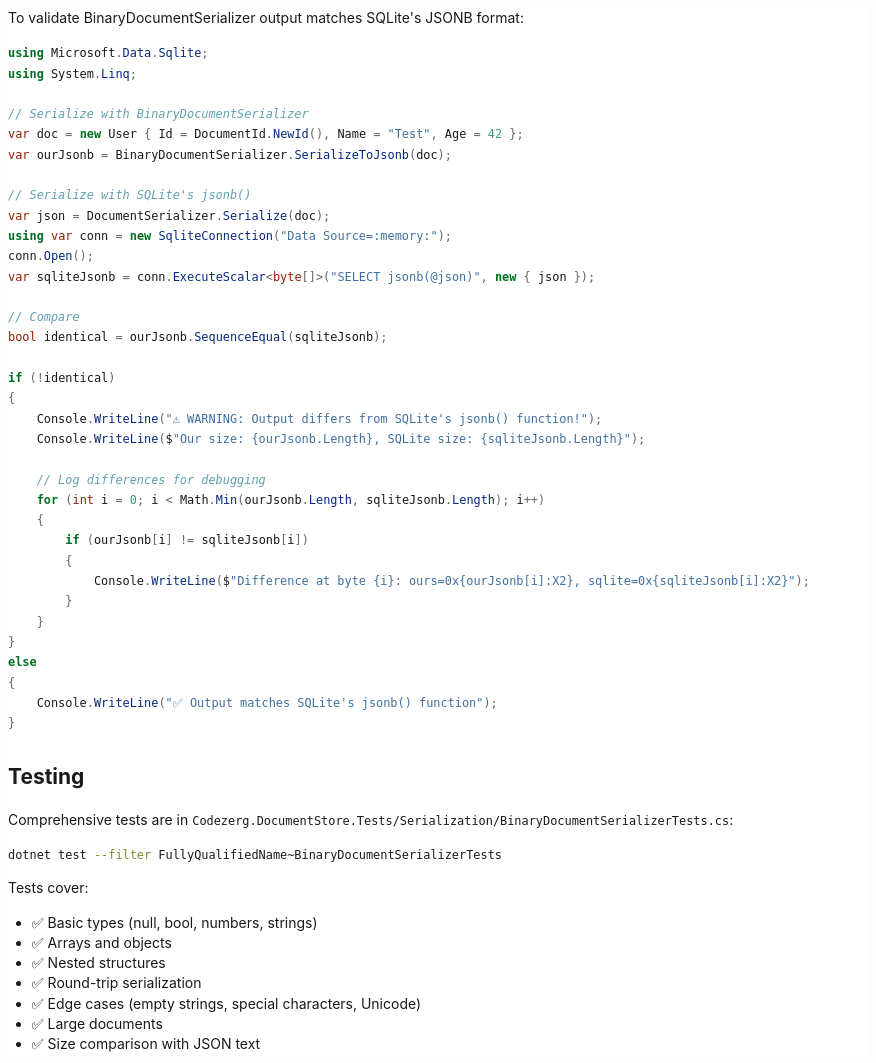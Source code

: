 To validate BinaryDocumentSerializer output matches SQLite's JSONB format:

```csharp
using Microsoft.Data.Sqlite;
using System.Linq;

// Serialize with BinaryDocumentSerializer
var doc = new User { Id = DocumentId.NewId(), Name = "Test", Age = 42 };
var ourJsonb = BinaryDocumentSerializer.SerializeToJsonb(doc);

// Serialize with SQLite's jsonb()
var json = DocumentSerializer.Serialize(doc);
using var conn = new SqliteConnection("Data Source=:memory:");
conn.Open();
var sqliteJsonb = conn.ExecuteScalar<byte[]>("SELECT jsonb(@json)", new { json });

// Compare
bool identical = ourJsonb.SequenceEqual(sqliteJsonb);

if (!identical)
{
    Console.WriteLine("⚠️ WARNING: Output differs from SQLite's jsonb() function!");
    Console.WriteLine($"Our size: {ourJsonb.Length}, SQLite size: {sqliteJsonb.Length}");

    // Log differences for debugging
    for (int i = 0; i < Math.Min(ourJsonb.Length, sqliteJsonb.Length); i++)
    {
        if (ourJsonb[i] != sqliteJsonb[i])
        {
            Console.WriteLine($"Difference at byte {i}: ours=0x{ourJsonb[i]:X2}, sqlite=0x{sqliteJsonb[i]:X2}");
        }
    }
}
else
{
    Console.WriteLine("✅ Output matches SQLite's jsonb() function");
}
```

## Testing

Comprehensive tests are in `Codezerg.DocumentStore.Tests/Serialization/BinaryDocumentSerializerTests.cs`:

```bash
dotnet test --filter FullyQualifiedName~BinaryDocumentSerializerTests
```

Tests cover:
- ✅ Basic types (null, bool, numbers, strings)
- ✅ Arrays and objects
- ✅ Nested structures
- ✅ Round-trip serialization
- ✅ Edge cases (empty strings, special characters, Unicode)
- ✅ Large documents
- ✅ Size comparison with JSON text
